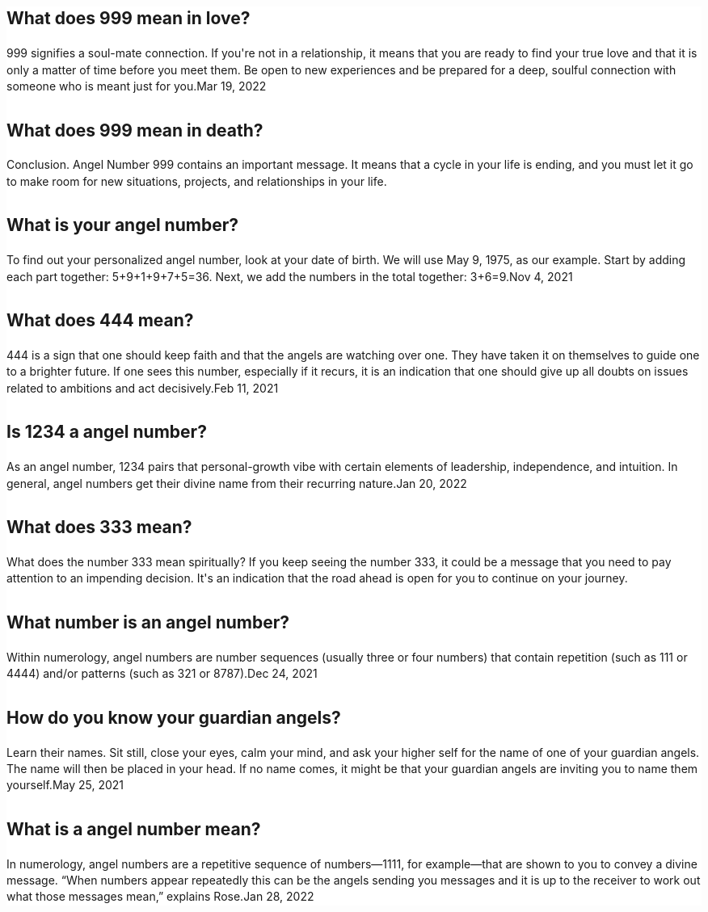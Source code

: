 ## What does 999 mean in love?
999 signifies a soul-mate connection. If you're not in a relationship, it means that you are ready to find your true love and that it is only a matter of time before you meet them. Be open to new experiences and be prepared for a deep, soulful connection with someone who is meant just for you.Mar 19, 2022

## What does 999 mean in death?
Conclusion. Angel Number 999 contains an important message. It means that a cycle in your life is ending, and you must let it go to make room for new situations, projects, and relationships in your life.

## What is your angel number?
To find out your personalized angel number, look at your date of birth. We will use May 9, 1975, as our example. Start by adding each part together: 5+9+1+9+7+5=36. Next, we add the numbers in the total together: 3+6=9.Nov 4, 2021

## What does 444 mean?
444 is a sign that one should keep faith and that the angels are watching over one. They have taken it on themselves to guide one to a brighter future. If one sees this number, especially if it recurs, it is an indication that one should give up all doubts on issues related to ambitions and act decisively.Feb 11, 2021

## Is 1234 a angel number?
As an angel number, 1234 pairs that personal-growth vibe with certain elements of leadership, independence, and intuition. In general, angel numbers get their divine name from their recurring nature.Jan 20, 2022

## What does 333 mean?
What does the number 333 mean spiritually? If you keep seeing the number 333, it could be a message that you need to pay attention to an impending decision. It's an indication that the road ahead is open for you to continue on your journey.

## What number is an angel number?
Within numerology, angel numbers are number sequences (usually three or four numbers) that contain repetition (such as 111 or 4444) and/or patterns (such as 321 or 8787).Dec 24, 2021

## How do you know your guardian angels?
Learn their names. Sit still, close your eyes, calm your mind, and ask your higher self for the name of one of your guardian angels. The name will then be placed in your head. If no name comes, it might be that your guardian angels are inviting you to name them yourself.May 25, 2021

## What is a angel number mean?
In numerology, angel numbers are a repetitive sequence of numbers—1111, for example—that are shown to you to convey a divine message. “When numbers appear repeatedly this can be the angels sending you messages and it is up to the receiver to work out what those messages mean,” explains Rose.Jan 28, 2022
